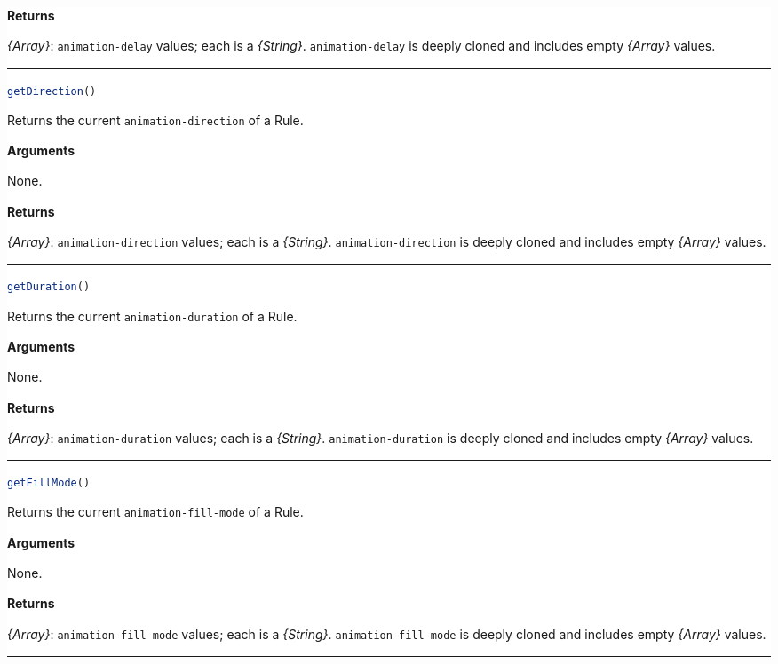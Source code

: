 **Returns**

*{Array}*: `animation-delay` values; each is a *{String}*. `animation-delay` is deeply cloned and includes empty *{Array}* values.

----

<a id="getDirection-api-anchor"></a>

```js
getDirection()
```

Returns the current `animation-direction` of a Rule.

**Arguments**

None.

**Returns**

*{Array}*: `animation-direction` values; each is a *{String}*. `animation-direction` is deeply cloned and includes empty *{Array}* values.

----

<a id="getDuration-api-anchor"></a>

```js
getDuration()
```

Returns the current `animation-duration` of a Rule.

**Arguments**

None.

**Returns**

*{Array}*: `animation-duration` values; each is a *{String}*. `animation-duration` is deeply cloned and includes empty *{Array}* values.

----

<a id="getFillMode-api-anchor"></a>

```js
getFillMode()
```

Returns the current `animation-fill-mode` of a Rule.

**Arguments**

None.

**Returns**

*{Array}*: `animation-fill-mode` values; each is a *{String}*. `animation-fill-mode` is deeply cloned and includes empty *{Array}* values.

----

